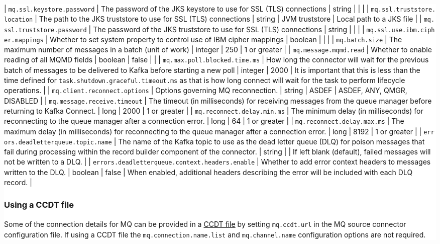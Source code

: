 | `mq.ssl.keystore.password`                      | The password of the JKS keystore to use for SSL (TLS) connections                                                                                                       | string  |                |                                                                                                                                                                                     |
| `mq.ssl.truststore.location`                    | The path to the JKS truststore to use for SSL (TLS) connections                                                                                                         | string  | JVM truststore | Local path to a JKS file                                                                                                                                                            |
| `mq.ssl.truststore.password`                    | The password of the JKS truststore to use for SSL (TLS) connections                                                                                                     | string  |                |                                                                                                                                                                                     |
| `mq.ssl.use.ibm.cipher.mappings`                | Whether to set system property to control use of IBM cipher mappings                                                                                                    | boolean |                |                                                                                                                                                                                     |
| `mq.batch.size`                                 | The maximum number of messages in a batch (unit of work)                                                                                                                | integer | 250            | 1 or greater                                                                                                                                                                        |
| `mq.message.mqmd.read`                          | Whether to enable reading of all MQMD fields                                                                                                                            | boolean | false          |                                                                                                                                                                                     |
| `mq.max.poll.blocked.time.ms`                   | How long the connector will wait for the previous batch of messages to be delivered to Kafka before starting a new poll                                                 | integer | 2000           | It is important that this is less than the time defined for `task.shutdown.graceful.timeout.ms` as that is how long connect will wait for the task to perform lifecycle operations. |
| `mq.client.reconnect.options`                   | Options governing MQ reconnection.                                                                                                                                      | string  | ASDEF          | ASDEF, ANY, QMGR, DISABLED                                                                                                                                                          |
| `mq.message.receive.timeout`                    | The timeout (in milliseconds) for receiving messages from the queue manager before returning to Kafka Connect.                                                          | long    | 2000           | 1 or greater                                                                                                                                                                        |
| `mq.reconnect.delay.min.ms`                     | The minimum delay (in milliseconds) for reconnecting to the queue manager after a connection error.                                                                     | long    | 64             | 1 or greater                                                                                                                                                                        |
| `mq.reconnect.delay.max.ms`                     | The maximum delay (in milliseconds) for reconnecting to the queue manager after a connection error.                                                                     | long    | 8192           | 1 or greater                                                                                                                                                                        |
| `errors.deadletterqueue.topic.name`             | The name of the Kafka topic to use as the dead letter queue (DLQ) for poison messages that fail during processing within the record builder component of the connector. | string  |                | If left blank (default), failed messages will not be written to a DLQ.                                                                                                              |
| `errors.deadletterqueue.context.headers.enable` | Whether to add error context headers to messages written to the DLQ.                                                                                                    | boolean | false          | When enabled, additional headers describing the error will be included with each DLQ record.                                                                                        |

### Using a CCDT file

Some of the connection details for MQ can be provided in a [CCDT file](https://www.ibm.com/support/knowledgecenter/en/SSFKSJ_9.1.0/com.ibm.mq.con.doc/q016730_.htm) by setting `mq.ccdt.url` in the MQ source connector configuration file. If using a CCDT file the `mq.connection.name.list` and `mq.channel.name` configuration options are not required.
